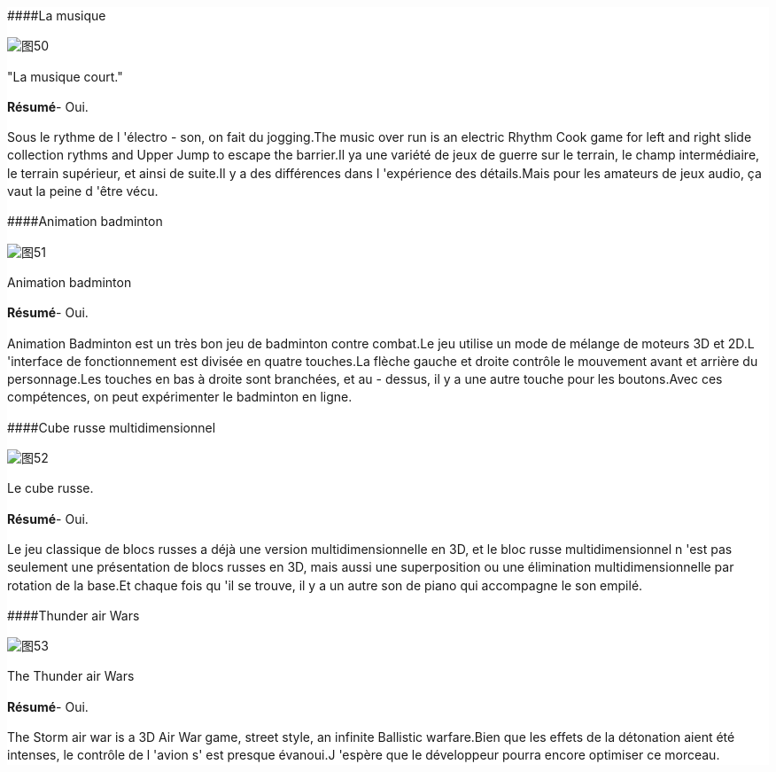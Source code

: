 

####La musique

![图50](img/50.png)  


"La musique court."

**Résumé**- Oui.

Sous le rythme de l 'électro - son, on fait du jogging.The music over run is an electric Rhythm Cook game for left and right slide collection rythms and Upper Jump to escape the barrier.Il ya une variété de jeux de guerre sur le terrain, le champ intermédiaire, le terrain supérieur, et ainsi de suite.Il y a des différences dans l 'expérience des détails.Mais pour les amateurs de jeux audio, ça vaut la peine d 'être vécu.



####Animation badminton

![图51](img/51.png)  


Animation badminton

**Résumé**- Oui.

Animation Badminton est un très bon jeu de badminton contre combat.Le jeu utilise un mode de mélange de moteurs 3D et 2D.L 'interface de fonctionnement est divisée en quatre touches.La flèche gauche et droite contrôle le mouvement avant et arrière du personnage.Les touches en bas à droite sont branchées, et au - dessus, il y a une autre touche pour les boutons.Avec ces compétences, on peut expérimenter le badminton en ligne.



####Cube russe multidimensionnel

![图52](img/52.png)  


Le cube russe.

**Résumé**- Oui.

Le jeu classique de blocs russes a déjà une version multidimensionnelle en 3D, et le bloc russe multidimensionnel n 'est pas seulement une présentation de blocs russes en 3D, mais aussi une superposition ou une élimination multidimensionnelle par rotation de la base.Et chaque fois qu 'il se trouve, il y a un autre son de piano qui accompagne le son empilé.



####Thunder air Wars

![图53](img/53.png)  


The Thunder air Wars

**Résumé**- Oui.

The Storm air war is a 3D Air War game, street style, an infinite Ballistic warfare.Bien que les effets de la détonation aient été intenses, le contrôle de l 'avion s' est presque évanoui.J 'espère que le développeur pourra encore optimiser ce morceau.

